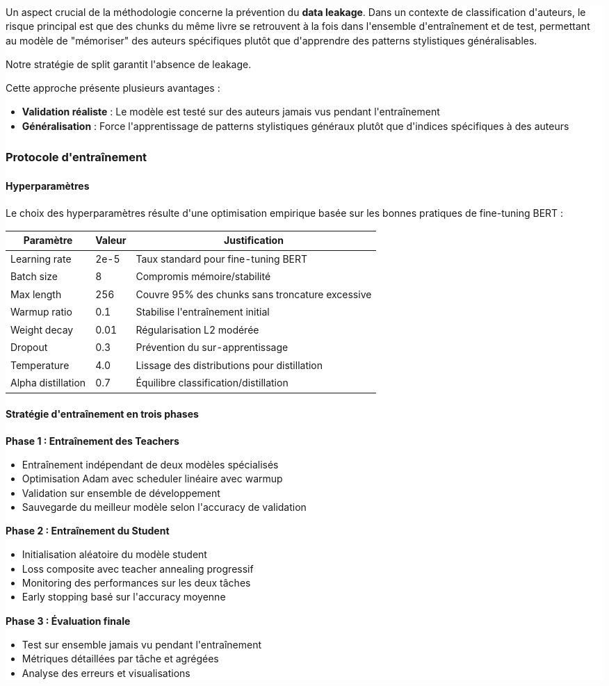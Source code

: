 Un aspect crucial de la méthodologie concerne la prévention du **data leakage**. Dans un contexte de classification d'auteurs, le risque principal est que des chunks du même livre se retrouvent à la fois dans l'ensemble d'entraînement et de test, permettant au modèle de "mémoriser" des auteurs spécifiques plutôt que d'apprendre des patterns stylistiques généralisables.

Notre stratégie de split  garantit l'absence de leakage.



Cette approche présente plusieurs avantages :
- **Validation réaliste** : Le modèle est testé sur des auteurs jamais vus pendant l'entraînement
- **Généralisation** : Force l'apprentissage de patterns stylistiques généraux plutôt que d'indices spécifiques à des auteurs



### Protocole d'entraînement

#### Hyperparamètres

Le choix des hyperparamètres résulte d'une optimisation empirique basée sur les bonnes pratiques de fine-tuning BERT :

| Paramètre | Valeur | Justification |
|-----------|--------|---------------|
| Learning rate | 2e-5 | Taux standard pour fine-tuning BERT |
| Batch size | 8 | Compromis mémoire/stabilité |
| Max length | 256 | Couvre 95% des chunks sans troncature excessive |
| Warmup ratio | 0.1 | Stabilise l'entraînement initial |
| Weight decay | 0.01 | Régularisation L2 modérée |
| Dropout | 0.3 | Prévention du sur-apprentissage |
| Temperature | 4.0 | Lissage des distributions pour distillation |
| Alpha distillation | 0.7 | Équilibre classification/distillation |

#### Stratégie d'entraînement en trois phases

**Phase 1 : Entraînement des Teachers**
- Entraînement indépendant de deux modèles spécialisés
- Optimisation Adam avec scheduler linéaire avec warmup
- Validation sur ensemble de développement
- Sauvegarde du meilleur modèle selon l'accuracy de validation

**Phase 2 : Entraînement du Student**
- Initialisation aléatoire du modèle student
- Loss composite avec teacher annealing progressif
- Monitoring des performances sur les deux tâches
- Early stopping basé sur l'accuracy moyenne

**Phase 3 : Évaluation finale**
- Test sur ensemble jamais vu pendant l'entraînement
- Métriques détaillées par tâche et agrégées
- Analyse des erreurs et visualisations
